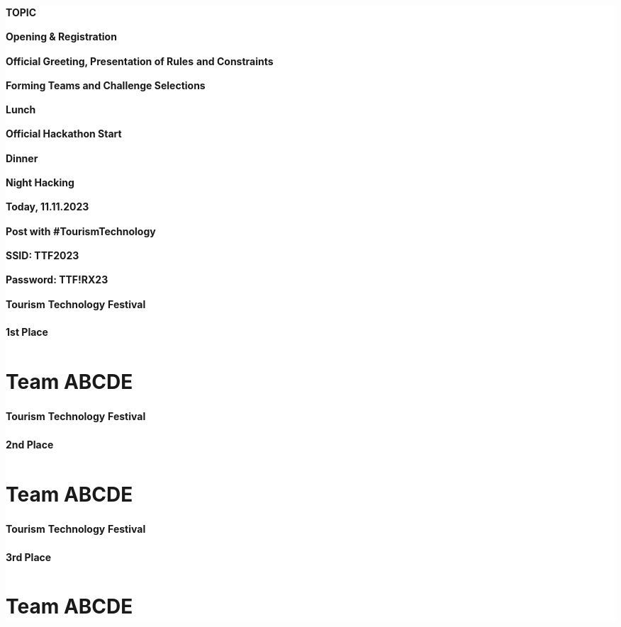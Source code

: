 **TOPIC**


**Opening & Registration**


**Official Greeting, Presentation of Rules**
**and Constraints**


**Forming Teams and Challenge Selections**


**Lunch**


**Official Hackathon Start**


**Dinner**


**Night Hacking**



**Today, 11.11.2023**


**Post with**
**#TourismTechnology**


**SSID: TTF2023**

**Password: TTF!RX23**


**Tourism**
**Technology**
**Festival**

#### **1st Place**

# **Team ABCDE**


**Tourism**
**Technology**
**Festival**

#### **2nd Place**

# **Team ABCDE**


**Tourism**
**Technology**
**Festival**

#### **3rd Place**

# **Team ABCDE**


